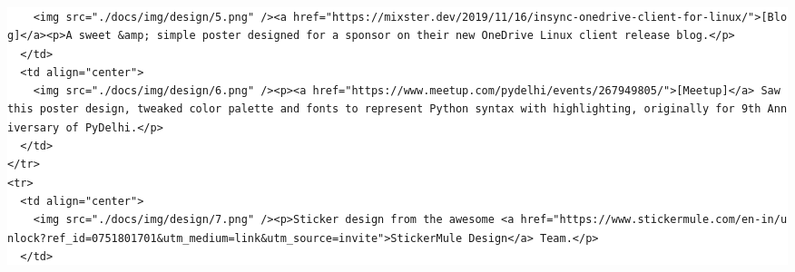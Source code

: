         <img src="./docs/img/design/5.png" /><a href="https://mixster.dev/2019/11/16/insync-onedrive-client-for-linux/">[Blog]</a><p>A sweet &amp; simple poster designed for a sponsor on their new OneDrive Linux client release blog.</p>
      </td>
      <td align="center">
        <img src="./docs/img/design/6.png" /><p><a href="https://www.meetup.com/pydelhi/events/267949805/">[Meetup]</a> Saw this poster design, tweaked color palette and fonts to represent Python syntax with highlighting, originally for 9th Anniversary of PyDelhi.</p>
      </td>
    </tr>
    <tr>
      <td align="center">
        <img src="./docs/img/design/7.png" /><p>Sticker design from the awesome <a href="https://www.stickermule.com/en-in/unlock?ref_id=0751801701&utm_medium=link&utm_source=invite">StickerMule Design</a> Team.</p>
      </td>